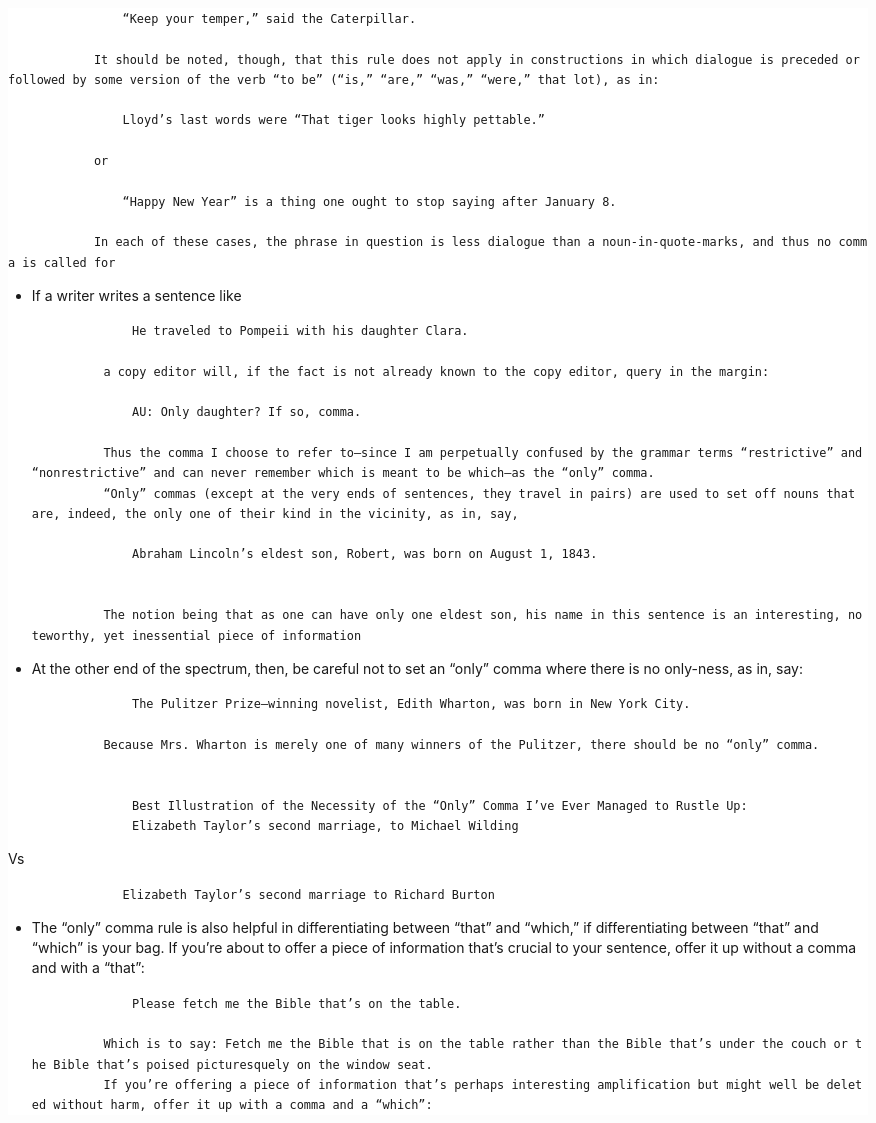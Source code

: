 					“Keep your temper,” said the Caterpillar.

				It should be noted, though, that this rule does not apply in constructions in which dialogue is preceded or followed by some version of the verb “to be” (“is,” “are,” “was,” “were,” that lot), as in:

					Lloyd’s last words were “That tiger looks highly pettable.”

				or

					“Happy New Year” is a thing one ought to stop saying after January 8.

				In each of these cases, the phrase in question is less dialogue than a noun-in-quote-marks, and thus no comma is called for

- If a writer writes a sentence like

					He traveled to Pompeii with his daughter Clara.

				a copy editor will, if the fact is not already known to the copy editor, query in the margin:

					AU: Only daughter? If so, comma.

				Thus the comma I choose to refer to—since I am perpetually confused by the grammar terms “restrictive” and “nonrestrictive” and can never remember which is meant to be which—as the “only” comma.
				“Only” commas (except at the very ends of sentences, they travel in pairs) are used to set off nouns that are, indeed, the only one of their kind in the vicinity, as in, say,

					Abraham Lincoln’s eldest son, Robert, was born on August 1, 1843.


				The notion being that as one can have only one eldest son, his name in this sentence is an interesting, noteworthy, yet inessential piece of information


- At the other end of the spectrum, then, be careful not to set an “only” comma where there is no only-ness, as in, say:

					The Pulitzer Prize–winning novelist, Edith Wharton, was born in New York City.

				Because Mrs. Wharton is merely one of many winners of the Pulitzer, there should be no “only” comma.

					 
					Best Illustration of the Necessity of the “Only” Comma I’ve Ever Managed to Rustle Up:
					Elizabeth Taylor’s second marriage, to Michael Wilding

Vs

					Elizabeth Taylor’s second marriage to Richard Burton




- The “only” comma rule is also helpful in differentiating between “that” and “which,” if differentiating between “that” and “which” is your bag.
				If you’re about to offer a piece of information that’s crucial to your sentence, offer it up without a comma and with a “that”:

					Please fetch me the Bible that’s on the table.

				Which is to say: Fetch me the Bible that is on the table rather than the Bible that’s under the couch or the Bible that’s poised picturesquely on the window seat.
				If you’re offering a piece of information that’s perhaps interesting amplification but might well be deleted without harm, offer it up with a comma and a “which”:
